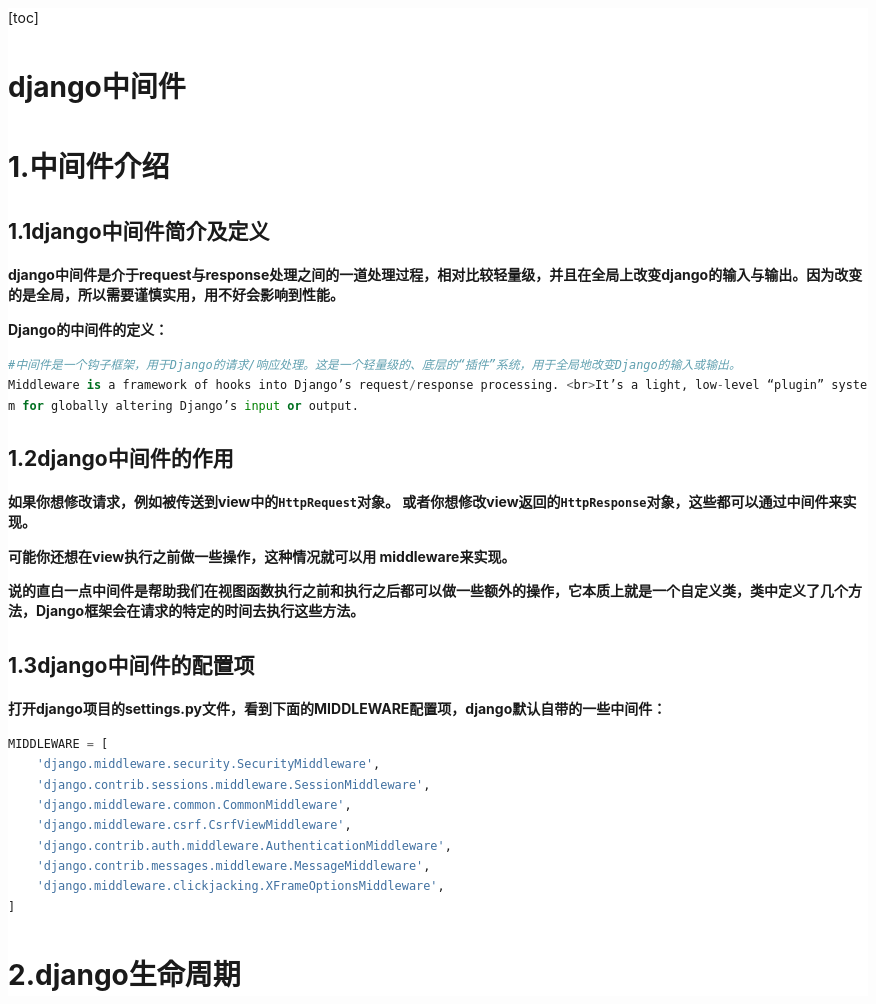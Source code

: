 [toc]



# django中间件

# 1.中间件介绍

## 1.1django中间件简介及定义

**django中间件是介于request与response处理之间的一道处理过程，相对比较轻量级，并且在全局上改变django的输入与输出。因为改变的是全局，所以需要谨慎实用，用不好会影响到性能。**

**Django的中间件的定义：**

```python
#中间件是一个钩子框架，用于Django的请求/响应处理。这是一个轻量级的、底层的“插件”系统，用于全局地改变Django的输入或输出。
Middleware is a framework of hooks into Django’s request/response processing. <br>It’s a light, low-level “plugin” system for globally altering Django’s input or output.
```



## 1.2django中间件的作用

**如果你想修改请求，例如被传送到view中的``HttpRequest``对象。 或者你想修改view返回的``HttpResponse``对象，这些都可以通过中间件来实现。**

**可能你还想在view执行之前做一些操作，这种情况就可以用 middleware来实现。**

**说的直白一点中间件是帮助我们在视图函数执行之前和执行之后都可以做一些额外的操作，它本质上就是一个自定义类，类中定义了几个方法，Django框架会在请求的特定的时间去执行这些方法。**



## 1.3django中间件的配置项

**打开django项目的settings.py文件，看到下面的MIDDLEWARE配置项，django默认自带的一些中间件：**

```python
MIDDLEWARE = [
    'django.middleware.security.SecurityMiddleware',
    'django.contrib.sessions.middleware.SessionMiddleware',
    'django.middleware.common.CommonMiddleware',
    'django.middleware.csrf.CsrfViewMiddleware',
    'django.contrib.auth.middleware.AuthenticationMiddleware',
    'django.contrib.messages.middleware.MessageMiddleware',
    'django.middleware.clickjacking.XFrameOptionsMiddleware',
]
```



# 2.django生命周期


